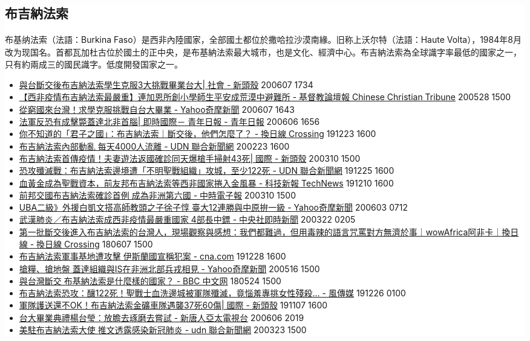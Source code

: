 ## 布吉納法索

布基纳法索（法語：Burkina Faso）是西非內陸國家，全部國土都位於撒哈拉沙漠南緣。旧称上沃尔特（法語：Haute Volta），1984年8月改为现国名。首都瓦加杜古位於國土的正中央，是布基納法索最大城市，也是文化、經濟中心。布吉納法索為全球識字率最低的國家之一，只有約兩成三的國民識字。低度開發国家之一。
- [與台斷交後布吉納法索學生克服3大挑戰畢業台大| 社會 - 新頭殼](https://newtalk.tw/news/view/2020-06-07/418058 "與台斷交後布吉納法索學生克服3大挑戰畢業台大| 社會 - 新頭殼") 200607 1734
- [【西非疫情布吉納法索最嚴重】連加恩所創小學師生平安成荒漠中避難所 - 基督教論壇報 Chinese Christian Tribune](https://www.ct.org.tw/1362522 "【西非疫情布吉納法索最嚴重】連加恩所創小學師生平安成荒漠中避難所 - 基督教論壇報 Chinese Christian Tribune") 200528 1500
- [從窮國來台灣！求學克服挑戰自台大畢業 - Yahoo奇摩新聞](https://tw.tv.yahoo.com/news-video/%E5%BE%9E%E7%AA%AE%E5%9C%8B%E4%BE%86%E5%8F%B0%E7%81%A3-%E6%B1%82%E5%AD%B8%E5%85%8B%E6%9C%8D%E6%8C%91%E6%88%B0-%E8%87%AA%E5%8F%B0%E5%A4%A7%E7%95%A2%E6%A5%AD-075032942.html "從窮國來台灣！求學克服挑戰自台大畢業 - Yahoo奇摩新聞") 200607 1643
- [法軍反恐有成擊斃蓋達北非首腦| 即時國際－ 青年日報 - 青年日報](https://www.ydn.com.tw/News/385629 "法軍反恐有成擊斃蓋達北非首腦| 即時國際－ 青年日報 - 青年日報") 200606 1656
- [你不知道的「君子之國」：布吉納法索｜斷交後，他們怎麼了？ - 換日線 Crossing](https://crossing.cw.com.tw/article/12756 "你不知道的「君子之國」：布吉納法索｜斷交後，他們怎麼了？ - 換日線 Crossing") 191223 1600
- [布吉納法索內部動亂 每天4000人流離 - UDN 聯合新聞網](https://udn.com/news/story/6809/4364978 "布吉納法索內部動亂 每天4000人流離 - UDN 聯合新聞網") 200223 1600
- [布吉納法索首傳疫情！夫妻遊法返國確診同天爆槍手掃射43死| 國際 - 新頭殼](https://newtalk.tw/news/view/2020-03-10/375147 "布吉納法索首傳疫情！夫妻遊法返國確診同天爆槍手掃射43死| 國際 - 新頭殼") 200310 1500
- [恐攻殲滅戰：布吉納法索邊境遭「不明聖戰組織」攻城，至少122死 - UDN 聯合新聞網](https://global.udn.com/global_vision/story/8662/4247644 "恐攻殲滅戰：布吉納法索邊境遭「不明聖戰組織」攻城，至少122死 - UDN 聯合新聞網") 191225 1600
- [血黃金成為聖戰資本，前友邦布吉納法索等西非國家捲入金風暴 - 科技新報 TechNews](https://finance.technews.tw/2019/12/10/how-jihadists-struck-gold-in-africa-sahel/ "血黃金成為聖戰資本，前友邦布吉納法索等西非國家捲入金風暴 - 科技新報 TechNews") 191210 1600
- [前邦交國布吉納法索確診首例 成為非洲第六國 - 中時電子報](https://www.chinatimes.com/realtimenews/20200310000975-260408 "前邦交國布吉納法索確診首例 成為非洲第六國 - 中時電子報") 200310 1500
- [UBA二級》外援白凱文搭高師教頭之子徐子惇 臺大12連勝與中原拚一級 - Yahoo奇摩新聞](https://tw.news.yahoo.com/uba%E4%BA%8C%E7%B4%9A-%E5%A4%96%E6%8F%B4%E7%99%BD%E5%87%B1%E6%96%87%E6%90%AD%E9%AB%98%E5%B8%AB%E6%95%99%E9%A0%AD%E4%B9%8B%E5%AD%90%E5%BE%90%E5%AD%90%E6%83%87-%E8%87%BA%E5%A4%A712%E9%80%A3%E5%8B%9D%E8%88%87%E4%B8%AD%E5%8E%9F%E6%8B%9A-%E7%B4%9A-231206626.html "UBA二級》外援白凱文搭高師教頭之子徐子惇 臺大12連勝與中原拚一級 - Yahoo奇摩新聞") 200603 0712
- [武漢肺炎／布吉納法索成西非疫情最嚴重國家 4部長中鏢 - 中央社即時新聞](https://www.cna.com.tw/news/aopl/202003220003.aspx "武漢肺炎／布吉納法索成西非疫情最嚴重國家 4部長中鏢 - 中央社即時新聞") 200322 0205
- [第一批斷交後進入布吉納法索的台灣人，現場觀察與感想：我們都難過，但用毒辣的語言咒罵對方無濟於事｜wowAfrica阿非卡｜換日線 - 換日線 Crossing](https://crossing.cw.com.tw/article/10098 "第一批斷交後進入布吉納法索的台灣人，現場觀察與感想：我們都難過，但用毒辣的語言咒罵對方無濟於事｜wowAfrica阿非卡｜換日線 - 換日線 Crossing") 180607 1500
- [布吉納法索軍事基地遭攻擊 伊斯蘭國宣稱犯案 - cna.com](https://www.cna.com.tw/news/firstnews/201912280004.aspx "布吉納法索軍事基地遭攻擊 伊斯蘭國宣稱犯案 - cna.com") 191228 1600
- [搶糧、搶地盤 蓋達組織與IS在非洲北部兵戎相見 - Yahoo奇摩新聞](https://tw.news.yahoo.com/%E6%90%B6%E7%B3%A7-%E6%90%B6%E5%9C%B0%E7%9B%A4-%E8%93%8B%E9%81%94%E7%B5%84%E7%B9%94%E8%88%87is%E5%9C%A8%E9%9D%9E%E6%B4%B2%E5%8C%97%E9%83%A8%E5%85%B5%E6%88%8E%E7%9B%B8%E8%A6%8B-132120662.html "搶糧、搶地盤 蓋達組織與IS在非洲北部兵戎相見 - Yahoo奇摩新聞") 200516 1500
- [與台灣斷交 布基納法索是什麼樣的國家？ - BBC 中文网](https://www.bbc.com/zhongwen/trad/44229429 "與台灣斷交 布基納法索是什麼樣的國家？ - BBC 中文网") 180524 1500
- [布吉納法索恐攻：釀122死！聖戰士血洗邊城被軍隊殲滅，竟惱羞專挑女性殘殺… - 風傳媒](https://www.storm.mg/article/2105826 "布吉納法索恐攻：釀122死！聖戰士血洗邊城被軍隊殲滅，竟惱羞專挑女性殘殺… - 風傳媒") 191226 0100
- [軍隊護送還不OK！布吉納法索金礦車隊遇襲37死60傷| 國際 - 新頭殼](https://newtalk.tw/news/view/2019-11-07/322398 "軍隊護送還不OK！布吉納法索金礦車隊遇襲37死60傷| 國際 - 新頭殼") 191107 1600
- [台大畢業典禮楊台瑩：放膽去琢磨去嘗試 - 新唐人亞太電視台](https://ntdtv.com.tw/b5/20200606/video/272306.html?%E5%8F%B0%E5%A4%A7%E7%95%A2%E6%A5%AD%E5%85%B8%E7%A6%AE%20%E6%A5%8A%E5%8F%B0%E7%91%A9%EF%BC%9A%E6%94%BE%E8%86%BD%E5%8E%BB%E7%90%A2%E7%A3%A8%20%E5%8E%BB%E5%98%97%E8%A9%A6 "台大畢業典禮楊台瑩：放膽去琢磨去嘗試 - 新唐人亞太電視台") 200606 2019
- [美駐布吉納法索大使 推文透露感染新冠肺炎 - udn 聯合新聞網](https://udn.com/news/story/120944/4437774 "美駐布吉納法索大使 推文透露感染新冠肺炎 - udn 聯合新聞網") 200323 1500
